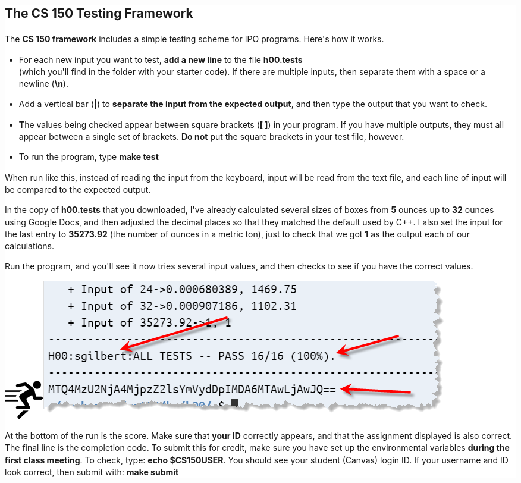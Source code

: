 ## The CS 150 Testing Framework

The **CS 150 framework** includes a simple testing scheme for IPO
programs. Here's how it works.

  - For each new input you want to test, **add a new line** to the file
    **h00.tests**  
    (which you'll find in the folder with your starter code). If there
    are multiple inputs, then separate them with a space or a newline
    (**\\n**).

  - Add a vertical bar (**|**) to **separate the input from the expected
    output**, and then type the output that you want to check.

  - **T**he values being checked appear between square brackets (**\[
    \]**) in your program. If you have multiple outputs, they must all
    appear between a single set of brackets. **Do not** put the square
    brackets in your test file, however.

  - To run the program, type **make test**

When run like this, instead of reading the input from the keyboard,
input will be read from the text file, and each line of input will be
compared to the expected output.

In the copy of **h00.tests** that you downloaded, I've already
calculated several sizes of boxes from **5** ounces up to **32** ounces
using Google Docs, and then adjusted the decimal places so that they
matched the default used by C++. I also set the input for the last entry
to **35273.92** (the number of ounces in a metric ton), just to check
that we got **1** as the output each of our calculations.

Run the program, and you'll see it now tries several input values, and
then checks to see if you have the correct values.

![](./media/image1.png)![C:\\Users\\sgilbert\\AppData\\Local\\Temp\\SNAGHTML88497d84.PNG](./media/image24.png)

At the bottom of the run is the score. Make sure that **your ID**
correctly appears, and that the assignment displayed is also correct.
The final line is the completion code. To submit this for credit, make
sure you have set up the environmental variables **during the first
class meeting**. To check, type: **echo $CS150USER**. You should see
your student (Canvas) login ID. If your username and ID look correct,
then submit with: **make submit**
